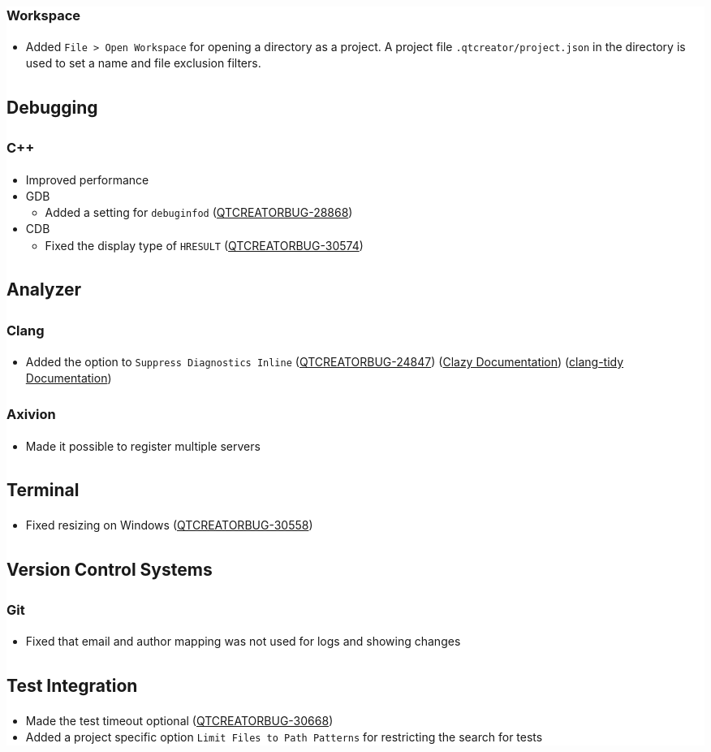 ### Workspace

* Added `File > Open Workspace` for opening a directory as a project. A project
  file `.qtcreator/project.json` in the directory is used to set a name and
  file exclusion filters.

Debugging
---------

### C++

* Improved performance
* GDB
    * Added a setting for `debuginfod`
      ([QTCREATORBUG-28868](https://bugreports.qt.io/browse/QTCREATORBUG-28868))
* CDB
    * Fixed the display type of `HRESULT`
      ([QTCREATORBUG-30574](https://bugreports.qt.io/browse/QTCREATORBUG-30574))

Analyzer
--------

### Clang

* Added the option to `Suppress Diagnostics Inline`
  ([QTCREATORBUG-24847](https://bugreports.qt.io/browse/QTCREATORBUG-24847))
  ([Clazy Documentation](https://github.com/KDE/clazy?tab=readme-ov-file#reducing-warning-noise))
  ([clang-tidy Documentation](https://clang.llvm.org/extra/clang-tidy/#suppressing-undesired-diagnostics))

### Axivion

* Made it possible to register multiple servers

Terminal
--------

* Fixed resizing on Windows
  ([QTCREATORBUG-30558](https://bugreports.qt.io/browse/QTCREATORBUG-30558))

Version Control Systems
-----------------------

### Git

* Fixed that email and author mapping was not used for logs and showing changes

Test Integration
----------------

* Made the test timeout optional
  ([QTCREATORBUG-30668](https://bugreports.qt.io/browse/QTCREATORBUG-30668))
* Added a project specific option `Limit Files to Path Patterns` for restricting
  the search for tests
